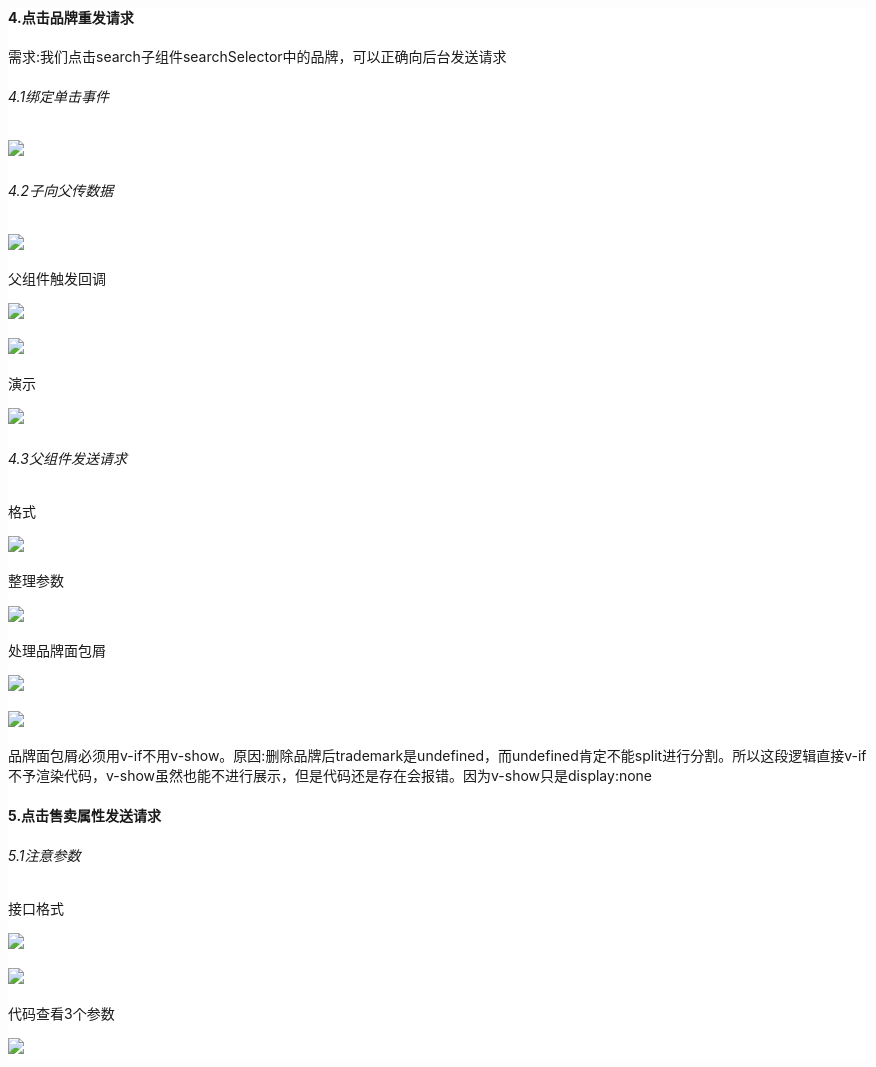 #### 4.点击品牌重发请求

需求:我们点击search子组件searchSelector中的品牌，可以正确向后台发送请求

###### 4.1绑定单击事件

![](https://picture-feng.oss-cn-chengdu.aliyuncs.com/img/image-20211229143246598.png?Expires=1648297828&OSSAccessKeyId=TMP.3KenrcyiqGHLSpA8a4o6pxq62WdjmtMBWqjQkhTY3AiQnZPVQ7SAyb3yyH4zayA2KiiRu4vahzDgYcRdVukAo4fMwJ1QJN&Signature=yi4VsXWT6qNejl9UcgnWJ50tmWo%3D)

###### 4.2子向父传数据

![](https://picture-feng.oss-cn-chengdu.aliyuncs.com/img/image-20211229143343963.png?Expires=1648297848&OSSAccessKeyId=TMP.3KenrcyiqGHLSpA8a4o6pxq62WdjmtMBWqjQkhTY3AiQnZPVQ7SAyb3yyH4zayA2KiiRu4vahzDgYcRdVukAo4fMwJ1QJN&Signature=v3vJip0u%2BQr%2FEN1%2BYVfxuqvobMY%3D)

父组件触发回调

![](https://picture-feng.oss-cn-chengdu.aliyuncs.com/img/image-20211229143419059.png?Expires=1648297865&OSSAccessKeyId=TMP.3KenrcyiqGHLSpA8a4o6pxq62WdjmtMBWqjQkhTY3AiQnZPVQ7SAyb3yyH4zayA2KiiRu4vahzDgYcRdVukAo4fMwJ1QJN&Signature=Nw3oSXyoNaWvzAeskVVDnNZ0%2B7g%3D)

![](https://picture-feng.oss-cn-chengdu.aliyuncs.com/img/image-20211229143446843.png?Expires=1648297880&OSSAccessKeyId=TMP.3KenrcyiqGHLSpA8a4o6pxq62WdjmtMBWqjQkhTY3AiQnZPVQ7SAyb3yyH4zayA2KiiRu4vahzDgYcRdVukAo4fMwJ1QJN&Signature=9hgAmWc7RA1lITI0zFNdg12vhCo%3D)

演示

![](https://picture-feng.oss-cn-chengdu.aliyuncs.com/img/image-20211229143547513.png?Expires=1648297898&OSSAccessKeyId=TMP.3KenrcyiqGHLSpA8a4o6pxq62WdjmtMBWqjQkhTY3AiQnZPVQ7SAyb3yyH4zayA2KiiRu4vahzDgYcRdVukAo4fMwJ1QJN&Signature=W5s1VYxA5Ke1fL539F7zUHuDfNw%3D)

###### 4.3父组件发送请求

格式

![](https://picture-feng.oss-cn-chengdu.aliyuncs.com/img/image-20211229143946008.png?Expires=1648297915&OSSAccessKeyId=TMP.3KenrcyiqGHLSpA8a4o6pxq62WdjmtMBWqjQkhTY3AiQnZPVQ7SAyb3yyH4zayA2KiiRu4vahzDgYcRdVukAo4fMwJ1QJN&Signature=ogyvTl7gkRSxeVDMRgECG79PXDo%3D)

整理参数

![](https://picture-feng.oss-cn-chengdu.aliyuncs.com/img/image-20211229144957978.png?Expires=1648297930&OSSAccessKeyId=TMP.3KenrcyiqGHLSpA8a4o6pxq62WdjmtMBWqjQkhTY3AiQnZPVQ7SAyb3yyH4zayA2KiiRu4vahzDgYcRdVukAo4fMwJ1QJN&Signature=uJ%2BGKRydAfI1AgCN5nSdrBieg3Y%3D)

处理品牌面包屑

![](https://picture-feng.oss-cn-chengdu.aliyuncs.com/img/image-20211229145053245.png?Expires=1648297948&OSSAccessKeyId=TMP.3KenrcyiqGHLSpA8a4o6pxq62WdjmtMBWqjQkhTY3AiQnZPVQ7SAyb3yyH4zayA2KiiRu4vahzDgYcRdVukAo4fMwJ1QJN&Signature=eMB09geqCzzdoivvh742f3H3Oz4%3D)

![](https://picture-feng.oss-cn-chengdu.aliyuncs.com/img/image-20211229145114279.png?Expires=1648297963&OSSAccessKeyId=TMP.3KenrcyiqGHLSpA8a4o6pxq62WdjmtMBWqjQkhTY3AiQnZPVQ7SAyb3yyH4zayA2KiiRu4vahzDgYcRdVukAo4fMwJ1QJN&Signature=skODKzVSAbEdmqU1SEKJXMANTFw%3D)

品牌面包屑必须用v-if不用v-show。原因:删除品牌后trademark是undefined，而undefined肯定不能split进行分割。所以这段逻辑直接v-if不予渲染代码，v-show虽然也能不进行展示，但是代码还是存在会报错。因为v-show只是display:none

#### 5.点击售卖属性发送请求

###### 5.1注意参数

接口格式

![](https://picture-feng.oss-cn-chengdu.aliyuncs.com/img/image-20211229150240663.png?Expires=1648297978&OSSAccessKeyId=TMP.3KenrcyiqGHLSpA8a4o6pxq62WdjmtMBWqjQkhTY3AiQnZPVQ7SAyb3yyH4zayA2KiiRu4vahzDgYcRdVukAo4fMwJ1QJN&Signature=MwbKQ9zeLzwX70oYNZ9E71J0Ux4%3D)

![](https://picture-feng.oss-cn-chengdu.aliyuncs.com/img/image-20211229150416923.png?Expires=1648297993&OSSAccessKeyId=TMP.3KenrcyiqGHLSpA8a4o6pxq62WdjmtMBWqjQkhTY3AiQnZPVQ7SAyb3yyH4zayA2KiiRu4vahzDgYcRdVukAo4fMwJ1QJN&Signature=LeHamSqu8PoO9JSir2CBK8ib%2BhQ%3D)

代码查看3个参数

![](https://picture-feng.oss-cn-chengdu.aliyuncs.com/img/image-20211229150929348.png?Expires=1648298008&OSSAccessKeyId=TMP.3KenrcyiqGHLSpA8a4o6pxq62WdjmtMBWqjQkhTY3AiQnZPVQ7SAyb3yyH4zayA2KiiRu4vahzDgYcRdVukAo4fMwJ1QJN&Signature=9MqPG7%2B1y3WBlyrBHQSznvcAa00%3D)
